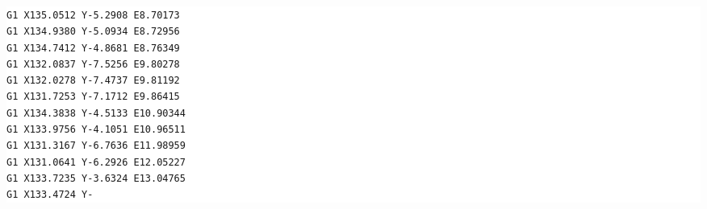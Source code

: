 ```
G1 X135.0512 Y-5.2908 E8.70173
G1 X134.9380 Y-5.0934 E8.72956
G1 X134.7412 Y-4.8681 E8.76349
G1 X132.0837 Y-7.5256 E9.80278
G1 X132.0278 Y-7.4737 E9.81192
G1 X131.7253 Y-7.1712 E9.86415
G1 X134.3838 Y-4.5133 E10.90344
G1 X133.9756 Y-4.1051 E10.96511
G1 X131.3167 Y-6.7636 E11.98959
G1 X131.0641 Y-6.2926 E12.05227
G1 X133.7235 Y-3.6324 E13.04765
G1 X133.4724 Y-
```